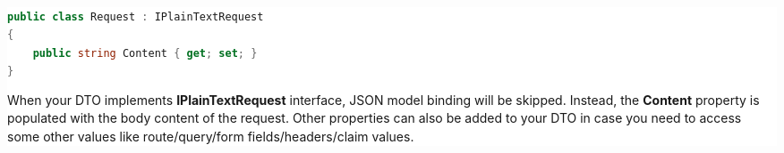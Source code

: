 ```cs |title=Request.cs
public class Request : IPlainTextRequest
{
    public string Content { get; set; }
}
```

When your DTO implements **IPlainTextRequest** interface, JSON model binding will be skipped. Instead, the **Content** property is populated with the body content of the request. Other properties can also be added to your DTO in case you need to access some other values like route/query/form fields/headers/claim values.


